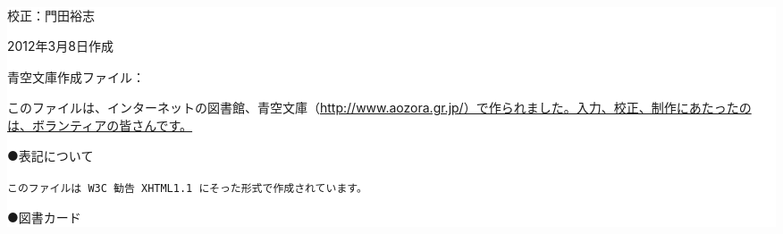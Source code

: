 校正：門田裕志

2012年3月8日作成

青空文庫作成ファイル：

このファイルは、インターネットの図書館、青空文庫（http://www.aozora.gr.jp/）で作られました。入力、校正、制作にあたったのは、ボランティアの皆さんです。











●表記について


	このファイルは W3C 勧告 XHTML1.1 にそった形式で作成されています。







●図書カード